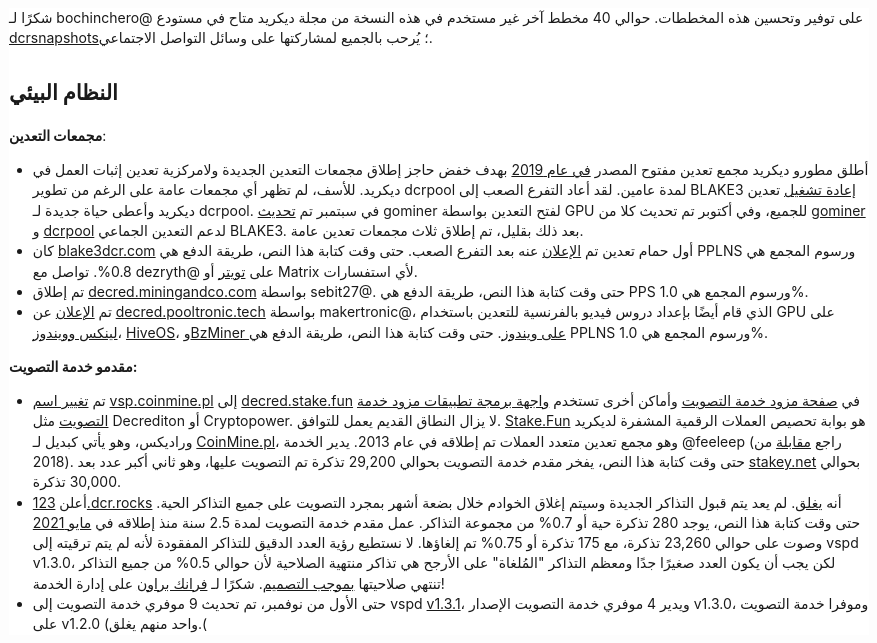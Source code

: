 شكرًا لـ bochinchero@ على توفير وتحسين هذه المخططات. حوالي 40 مخطط آخر غير مستخدم في هذه النسخة من مجلة ديكريد متاح في مستودع [dcrsnapshots](https://github.com/bochinchero/dcrsnapshots)؛ يُرحب بالجميع لمشاركتها على وسائل التواصل الاجتماعي.

<a id="ecosystem"></a>

## النظام البيئي

**مجمعات التعدين**:

- أطلق مطورو ديكريد مجمع تعدين مفتوح المصدر [في عام 2019](https://blog.decred.org/2019/09/25/Introducing-Dcrpool/) بهدف خفض حاجز إطلاق مجمعات التعدين الجديدة ولامركزية تعدين إثبات العمل في ديكريد. للأسف، لم تظهر أي مجمعات عامة على الرغم من تطوير dcrpool لمدة عامين. لقد أعاد التفرع الصعب إلى BLAKE3 [إعادة تشغيل](202309.md#mining) تعدين ديكريد وأعطى حياة جديدة لـ dcrpool. في سبتمبر تم [تحديث](202309.md#gominer) gominer لفتح التعدين بواسطة GPU للجميع، وفي أكتوبر تم تحديث كلا من [gominer](https://github.com/decred/gominer) و [dcrpool](https://github.com/decred/dcrpool) لدعم التعدين الجماعي BLAKE3. بعد ذلك بقليل، تم إطلاق ثلاث مجمعات تعدين عامة.
- كان [blake3dcr.com](https://blake3dcr.com/) أول حمام تعدين تم [الإعلان](https://twitter.com/dezryth/status/1712768415214002595) عنه بعد التفرع الصعب. حتى وقت كتابة هذا النص، طريقة الدفع هي PPLNS ورسوم المجمع هي 0.8%. تواصل مع dezryth@ على [تويتر](https://twitter.com/dezryth) أو Matrix لأي استفسارات.
- تم إطلاق [decred.miningandco.com](https://decred.miningandco.com/) بواسطة sebit27@. حتى وقت كتابة هذا النص، طريقة الدفع هي PPS ورسوم المجمع هي 1.0%.
- تم [الإعلان](https://twitter.com/makertronicYT/status/1716098122617692530) عن [decred.pooltronic.tech](https://decred.pooltronic.tech/) بواسطة makertronic@، الذي قام أيضًا بإعداد دروس فيديو بالفرنسية للتعدين باستخدام GPU على [لينكس وويندوز](https://www.youtube.com/watch?v=Xsx6uaFA8x4)، [HiveOS](https://www.youtube.com/watch?v=sxuBNhYe9G0)، و[BzMiner على ويندوز](https://www.youtube.com/watch?v=T1S7mB2EHw4). حتى وقت كتابة هذا النص، طريقة الدفع هي PPLNS ورسوم المجمع هي 1.0%.

**مقدمو خدمة التصويت:**

- تم [تغيير اسم](https://github.com/decred/dcrwebapi/pull/179) [vsp.coinmine.pl](https://vsp.coinmine.pl/) إلى [decred.stake.fun](https://decred.stake.fun/) في [صفحة مزود خدمة التصويت](https://decred.org/vsp/) وأماكن أخرى تستخدم [واجهة برمجة تطبيقات مزود خدمة التصويت](https://github.com/decred/dcrwebapi/blob/master/docs/api.md) مثل Decrediton أو Cryptopower. لا يزال النطاق القديم يعمل للتوافق. [Stake.Fun](https://stake.fun/) هو بوابة تحصيص العملات الرقمية المشفرة لديكريد وراديكس، وهو يأتي كبديل لـ [CoinMine.pl](https://coinmine.pl/)، وهو مجمع تعدين متعدد العملات تم إطلاقه في عام 2013. يدير الخدمة  @feeleep (راجع [مقابلة](https://medium.com/decred/decred-intriguing-and-extraordinary-an-interview-with-coinmine-pl-mining-pool-operator-5c5592443cb4) من 2018). حتى وقت كتابة هذا النص، يفخر مقدم خدمة التصويت بحوالي 29,200 تذكرة تم التصويت عليها، وهو ثاني أكبر عدد بعد [stakey.net](https://stakey.net/) بحوالي 30,000 تذكرة.
- أعلن [123.dcr.rocks](https://123.dcr.rocks/) أنه [يغلق](https://github.com/decred/dcrwebapi/pull/182). لم يعد يتم قبول التذاكر الجديدة وسيتم إغلاق الخوادم خلال بضعة أشهر بمجرد التصويت على جميع التذاكر الحية. حتى وقت كتابة هذا النص، يوجد 280 تذكرة حية أو 0.7% من مجموعة التذاكر. عمل مقدم خدمة التصويت لمدة 2.5 سنة منذ إطلاقه في [مايو 2021](202105.md#ecosystem) وصوت على حوالي 23,260 تذكرة، مع 175 تذكرة أو 0.75% تم إلغاؤها. لا نستطيع رؤية العدد الدقيق للتذاكر المفقودة لأنه لم يتم ترقيته إلى vspd v1.3.0، لكن يجب أن يكون العدد صغيرًا جدًا ومعظم التذاكر "المُلغاة" على الأرجح هي تذاكر منتهية الصلاحية لأن حوالي 0.5% من جميع التذاكر تنتهي صلاحيتها [بموجب التصميم](https://docs.decred.org/proof-of-stake/overview/). شكرًا لـ [فرانك براون](https://frankbraun.org/) على إدارة الخدمة!
- حتى الأول من نوفمبر، تم تحديث 9 موفري خدمة التصويت إلى vspd [v1.3.1](https://github.com/decred/vspd/releases/tag/release-v1.3.1)، ويدير 4 موفري خدمة التصويت الإصدار v1.3.0، وموفرا خدمة التصويت على v1.2.0 (واحد منهم يغلق.(
